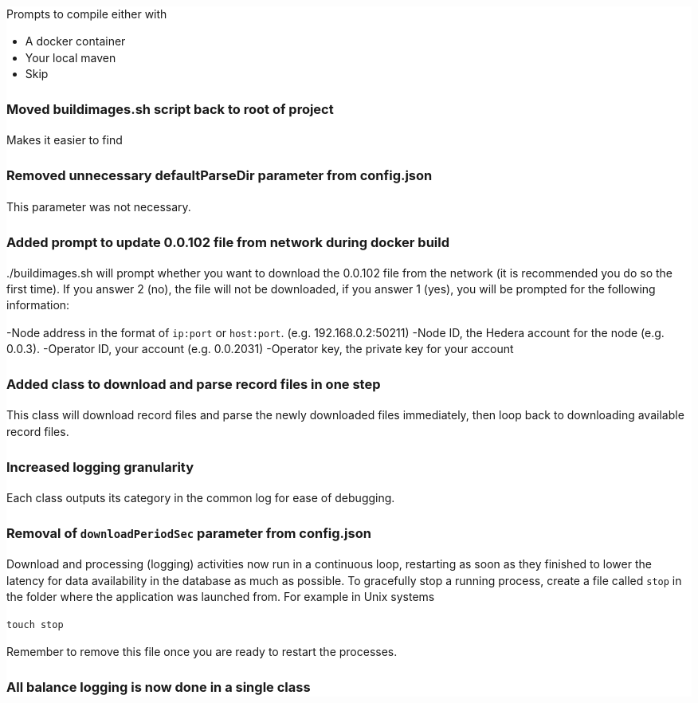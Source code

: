 Prompts to compile either with

- A docker container
- Your local maven
- Skip

### Moved buildimages.sh script back to root of project

Makes it easier to find

### Removed unnecessary defaultParseDir parameter from config.json

This parameter was not necessary.

### Added prompt to update 0.0.102 file from network during docker build

./buildimages.sh will prompt whether you want to download the 0.0.102 file from the network (it is recommended you do so the first time).
If you answer 2 (no), the file will not be downloaded, if you answer 1 (yes), you will be prompted for the following information:

-Node address in the format of `ip:port` or `host:port`. (e.g. 192.168.0.2:50211)
-Node ID, the Hedera account for the node (e.g. 0.0.3).
-Operator ID, your account (e.g. 0.0.2031)
-Operator key, the private key for your account

### Added class to download and parse record files in one step

This class will download record files and parse the newly downloaded files immediately, then loop back to downloading available record files.

### Increased logging granularity

Each class outputs its category in the common log for ease of debugging.

### Removal of `downloadPeriodSec` parameter from config.json

Download and processing (logging) activities now run in a continuous loop, restarting as soon as they finished to lower the latency for data availability in the database as much as possible.
To gracefully stop a running process, create a file called `stop` in the folder where the application was launched from.
For example in Unix systems
```
touch stop
```

Remember to remove this file once you are ready to restart the processes.

### All balance logging is now done in a single class
